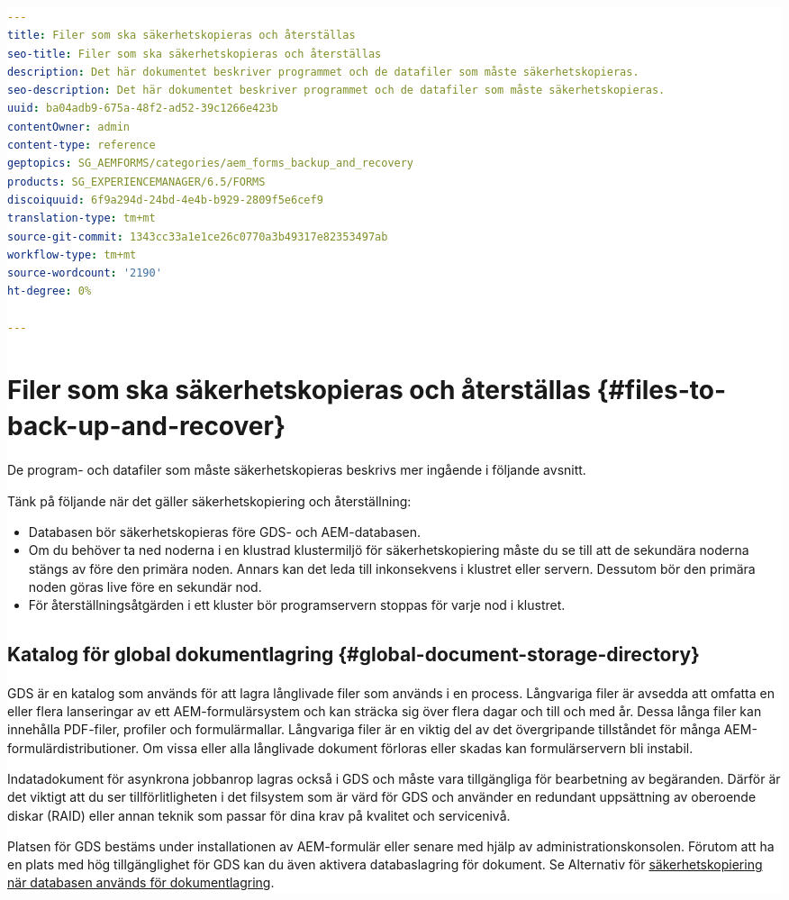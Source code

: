 ```yaml
---
title: Filer som ska säkerhetskopieras och återställas
seo-title: Filer som ska säkerhetskopieras och återställas
description: Det här dokumentet beskriver programmet och de datafiler som måste säkerhetskopieras.
seo-description: Det här dokumentet beskriver programmet och de datafiler som måste säkerhetskopieras.
uuid: ba04adb9-675a-48f2-ad52-39c1266e423b
contentOwner: admin
content-type: reference
geptopics: SG_AEMFORMS/categories/aem_forms_backup_and_recovery
products: SG_EXPERIENCEMANAGER/6.5/FORMS
discoiquuid: 6f9a294d-24bd-4e4b-b929-2809f5e6cef9
translation-type: tm+mt
source-git-commit: 1343cc33a1e1ce26c0770a3b49317e82353497ab
workflow-type: tm+mt
source-wordcount: '2190'
ht-degree: 0%

---
```



# Filer som ska säkerhetskopieras och återställas {#files-to-back-up-and-recover}

De program- och datafiler som måste säkerhetskopieras beskrivs mer ingående i följande avsnitt.

Tänk på följande när det gäller säkerhetskopiering och återställning:

* Databasen bör säkerhetskopieras före GDS- och AEM-databasen.
* Om du behöver ta ned noderna i en klustrad klustermiljö för säkerhetskopiering måste du se till att de sekundära noderna stängs av före den primära noden. Annars kan det leda till inkonsekvens i klustret eller servern. Dessutom bör den primära noden göras live före en sekundär nod.
* För återställningsåtgärden i ett kluster bör programservern stoppas för varje nod i klustret.

## Katalog för global dokumentlagring {#global-document-storage-directory}

GDS är en katalog som används för att lagra långlivade filer som används i en process. Långvariga filer är avsedda att omfatta en eller flera lanseringar av ett AEM-formulärsystem och kan sträcka sig över flera dagar och till och med år. Dessa långa filer kan innehålla PDF-filer, profiler och formulärmallar. Långvariga filer är en viktig del av det övergripande tillståndet för många AEM-formulärdistributioner. Om vissa eller alla långlivade dokument förloras eller skadas kan formulärservern bli instabil.

Indatadokument för asynkrona jobbanrop lagras också i GDS och måste vara tillgängliga för bearbetning av begäranden. Därför är det viktigt att du ser tillförlitligheten i det filsystem som är värd för GDS och använder en redundant uppsättning av oberoende diskar (RAID) eller annan teknik som passar för dina krav på kvalitet och servicenivå.

Platsen för GDS bestäms under installationen av AEM-formulär eller senare med hjälp av administrationskonsolen. Förutom att ha en plats med hög tillgänglighet för GDS kan du även aktivera databaslagring för dokument. Se Alternativ för [säkerhetskopiering när databasen används för dokumentlagring](files-back-recover.md#backup-options-when-database-is-used-for-document-storage).
